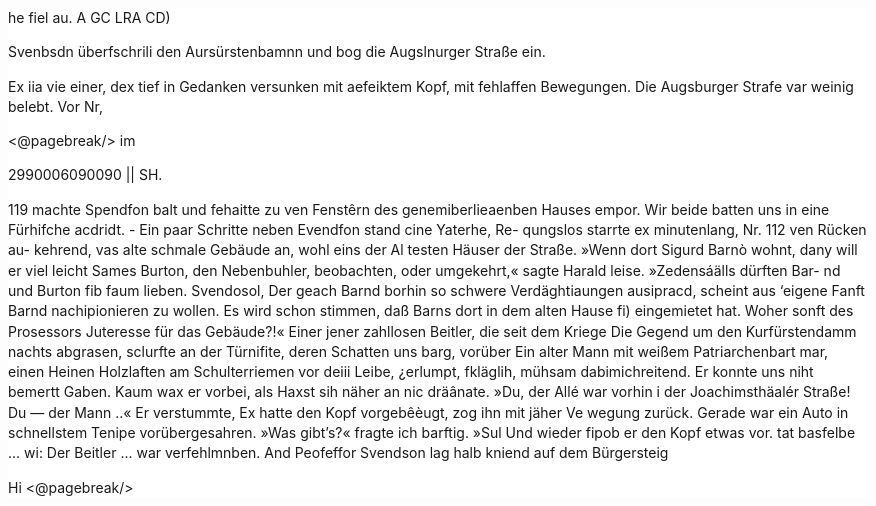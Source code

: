 he fiel au. A GC LRA CD)

Svenbsdn überfschrili den Aursürstenbamnn und bog
die Augslnurger Straße ein.

Ex iia vie einer, dex tief in Gedanken versunken
mit aefeiktem Kopf, mit fehlaffen Bewegungen.
Die Augsburger Strafe var weinig belebt. Vor Nr,

<@pagebreak/>
im

2990006090090 || SH.

119 machte Spendfon balt und fehaitte zu ven Fenstêrn des
genemiberlieaenben Hauses empor.
Wir beide batten uns in eine Fürhifche acdridt. -
Ein paar Schritte neben Evendfon stand cine Yaterhe, Re-
qungslos starrte ex minutenlang, Nr. 112 ven Rücken au-
kehrend, vas alte schmale Gebäude an, wohl eins der Al
testen Häuser der Straße.
»Wenn dort Sigurd Barnò wohnt, dany will er viel
leicht Sames Burton, den Nebenbuhler, beobachten, oder
umgekehrt,« sagte Harald leise. »Zedensáälls dürften Bar-
nd und Burton fib faum lieben. Svendosol, Der geach
Barnd borhin so schwere Verdäghtiaungen ausipracd, scheint
aus ‘eigene Fanft Barnd nachipionieren zu wollen. Es
wird schon stimmen, daß Barns dort in dem alten Hause
fi) eingemietet hat. Woher sonft des Prosessors Juteresse
für das Gebäude?!«
Einer jener zahllosen Beitler, die seit dem Kriege Die
Gegend um den Kurfürstendamm nachts abgrasen, sclurfte
an der Türnifite, deren Schatten uns barg, vorüber
Ein alter Mann mit weißem Patriarchenbart mar,
einen Heinen Holzlaften am Schulterriemen vor deiii Leibe,
¿erlumpt, fkläglih, mühsam dabimichreitend.
Er konnte uns niht bemertt Gaben. Kaum wax er
vorbei, als Haxst sih näher an nic dräânate.
»Du, der Allé war vorhin i der Joachimsthäalér
Straße! Du — der Mann ..«
Er verstummte,
Ex hatte den Kopf vorgebêèugt, zog ihn mit jäher Ve
wegung zurück. Gerade war ein Auto in schnellstem Tenipe
vorübergesahren.
»Was gibt’s?« fragte ich barftig.
»Sul
Und wieder fipob er den Kopf etwas vor.
tat basfelbe ... wi:
Der Beitler ... war verfehlmnben. And Peofeffor
Svendson lag halb kniend auf dem Bürgersteig

Hi
<@pagebreak/>
